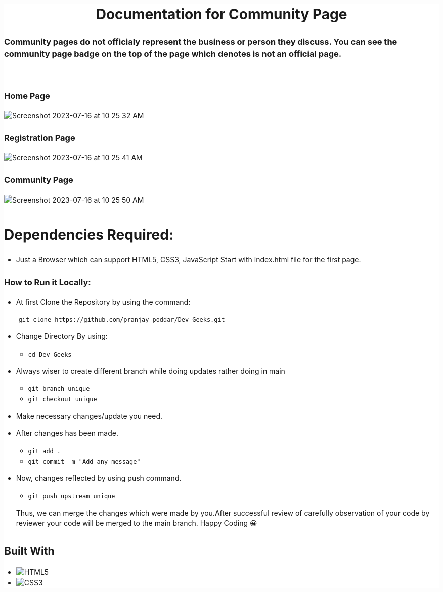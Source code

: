 <h1 align="center">Documentation for Community Page</h1>
<h3>Community pages do not officialy represent the business or person they discuss. You can see the community page badge on the top of the page which denotes is not an official page.</h3>
<br>
<h3>Home Page</h3>
<img width="1438" alt="Screenshot 2023-07-16 at 10 25 32 AM" src="https://github.com/pranjay-poddar/Dev-Geeks/assets/102572480/21c5d46b-fe6f-4fc7-a30c-7c6338792472">
<br>
<h3>Registration Page</h3>
<img width="1438" alt="Screenshot 2023-07-16 at 10 25 41 AM" src="https://github.com/pranjay-poddar/Dev-Geeks/assets/102572480/a39022bb-92ea-43e6-b435-a47adb3c0d8e">
<br>
<h3>Community Page</h3>
<img width="1438" alt="Screenshot 2023-07-16 at 10 25 50 AM" src="https://github.com/pranjay-poddar/Dev-Geeks/assets/102572480/5747242f-fdab-4d61-8942-b8b0c782a14c">

<br>

# Dependencies Required:

 - Just a Browser which can support HTML5, CSS3, JavaScript
 Start with index.html file for the first page.

### How to Run it Locally:

- At first Clone the Repository by using the command:
```
  - git clone https://github.com/pranjay-poddar/Dev-Geeks.git
```

- Change Directory By using:
     - ``` cd Dev-Geeks ```
- Always wiser to create different branch while doing updates rather doing in main
     - ``` git branch unique ```
     - ``` git checkout unique ```
- Make necessary changes/update you need. 
- After changes has been made.
     - ``` git add . ```
     - ``` git commit -m "Add any message" ```
- Now, changes reflected by using push command.
     - ```git push upstream unique``` 
    
    Thus, we can merge the changes which were made by you.After successful review of carefully observation of your code by reviewer your code will be merged to the main branch. 
    Happy Coding 😀



## **Built With**

- ![HTML5](https://img.shields.io/badge/html5-%23E34F26.svg?style=for-the-badge&logo=html5&logoColor=white)   
- ![CSS3](https://img.shields.io/badge/css3-%231572B6.svg?style=for-the-badge&logo=css3&logoColor=white) 
